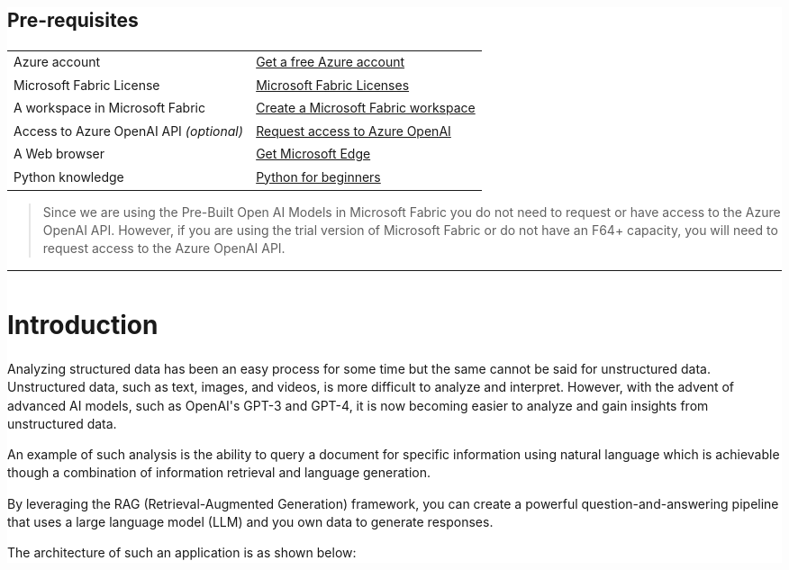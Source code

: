 ## Pre-requisites

| | |
|----------------------|------------------------------------------------------|
| Azure account        | [Get a free Azure account](https://azure.microsoft.com/free) |
| Microsoft Fabric License | [Microsoft Fabric Licenses](https://learn.microsoft.com/fabric/enterprise/licenses?WT.mc_id=data-114676-jndemenge) |
| A workspace in Microsoft Fabric | [Create a Microsoft Fabric workspace](https://learn.microsoft.com/fabric/data-warehouse/tutorial-create-workspace?WT.mc_id=data-114676-jndemenge) |
| Access to Azure OpenAI API *(optional)* | [Request access to Azure OpenAI](https://aka.ms/oaiapply) |
| A Web browser        | [Get Microsoft Edge](https://www.microsoft.com/edge) |
| Python knowledge | [Python for beginners](https://learn.microsoft.com/training/paths/beginner-python/) |

<div class="warning" data-title="Note">

> Since we are using the Pre-Built Open AI Models in Microsoft Fabric you do not need to request or have access to the Azure OpenAI API. However, if you are using the trial version of Microsoft Fabric or do not have an F64+ capacity, you will need to request access to the Azure OpenAI API.

</div>

---

# Introduction

Analyzing structured data has been an easy process for some time but the same cannot be said for unstructured data. Unstructured data, such as text, images, and videos, is more difficult to analyze and interpret. However, with the advent of advanced AI models, such as OpenAI's GPT-3 and GPT-4, it is now becoming easier to analyze and gain insights from unstructured data.

An example of such analysis is the ability to query a document for specific information using natural language which is achievable though a combination of information retrieval and language generation.

By leveraging the RAG (Retrieval-Augmented Generation) framework, you can create a powerful question-and-answering pipeline that uses a large language model (LLM) and you own data to generate responses.

The architecture of such an application is as shown below:
